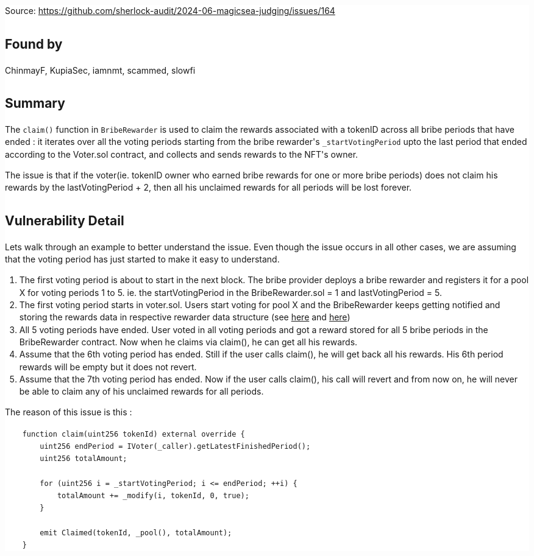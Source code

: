 Source: https://github.com/sherlock-audit/2024-06-magicsea-judging/issues/164 

## Found by 
ChinmayF, KupiaSec, iamnmt, scammed, slowfi
## Summary

The `claim()` function in `BribeRewarder` is used to claim the rewards associated with a tokenID across all bribe periods that have ended : it iterates over all the voting periods starting from the bribe rewarder's `_startVotingPeriod` upto the last period that ended according to the Voter.sol contract, and collects and sends rewards to the NFT's owner.

The issue is that if the voter(ie. tokenID owner who earned bribe rewards for one or more bribe periods) does not claim his rewards by the lastVotingPeriod + 2, then all his unclaimed rewards for all periods will be lost forever.

## Vulnerability Detail

Lets walk through an example to better understand the issue. Even though the issue occurs in all other cases, we are assuming that the voting period has just started to make it easy to understand.

1. The first voting period is about to start in the next block. The bribe provider deploys a bribe rewarder and registers it for a pool X for voting periods 1 to 5. ie. the startVotingPeriod in the BribeRewarder.sol = 1 and lastVotingPeriod = 5.
2. The first voting period starts in voter.sol. Users start voting for pool X and the BribeRewarder keeps getting notified and storing the rewards data in respective rewarder data structure (see [here](https://github.com/sherlock-audit/2024-06-magicsea/blob/42e799446595c542eff9519353d3becc50cdba63/magicsea-staking/src/rewarders/BribeRewarder.sol#L274) and [here](https://github.com/sherlock-audit/2024-06-magicsea/blob/42e799446595c542eff9519353d3becc50cdba63/magicsea-staking/src/rewarders/BribeRewarder.sol#L282))
3. All 5 voting periods have ended. User voted in all voting periods and got a reward stored for all 5 bribe periods in the BribeRewarder contract. Now when he claims via claim(), he can get all his rewards.
4. Assume that the 6th voting period has ended. Still if the user calls claim(), he will get back all his rewards. His 6th period rewards will be empty but it does not revert.
5. Assume that the 7th voting period has ended. Now if the user calls claim(), his call will revert and from now on, he will never be able to claim any of his unclaimed rewards for all periods.

The reason of this issue is this :

```solidity
    function claim(uint256 tokenId) external override {
        uint256 endPeriod = IVoter(_caller).getLatestFinishedPeriod();
        uint256 totalAmount;

        for (uint256 i = _startVotingPeriod; i <= endPeriod; ++i) {
            totalAmount += _modify(i, tokenId, 0, true);
        }

        emit Claimed(tokenId, _pool(), totalAmount);
    }
```
